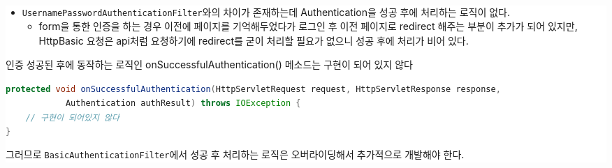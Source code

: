 * `UsernamePasswordAuthenticationFilter`와의 차이가 존재하는데 Authentication을 성공 후에 처리하는 로직이 없다.
  * form을 통한 인증을 하는 경우 이전에 페이지를 기억해두었다가 로그인 후 이전 페이지로 redirect 해주는 부분이 추가가 되어 있지만, HttpBasic 요청은 api처럼 요청하기에 redirect를 굳이 처리할 필요가 없으니 성공 후에 처리가 비어 있다.



인증 성공된 후에 동작하는 로직인 onSuccessfulAuthentication() 메소드는 구현이 되어 있지 않다

```java
protected void onSuccessfulAuthentication(HttpServletRequest request, HttpServletResponse response,
			Authentication authResult) throws IOException {
	// 구현이 되어있지 않다
}
```

그러므로 `BasicAuthenticationFilter`에서 성공 후 처리하는 로직은 오버라이딩해서 추가적으로 개발해야 한다.


